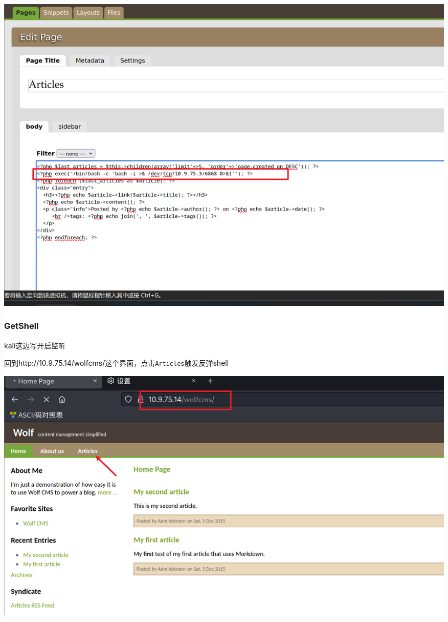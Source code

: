 ![image-20231210130859699](./SickOS1.1.assets/image-20231210130859699.png)



### GetShell

kali这边写开启监听

回到http://10.9.75.14/wolfcms/这个界面，点击`Articles`触发反弹shell

![image-20231210131020077](./SickOS1.1.assets/image-20231210131020077.png)
